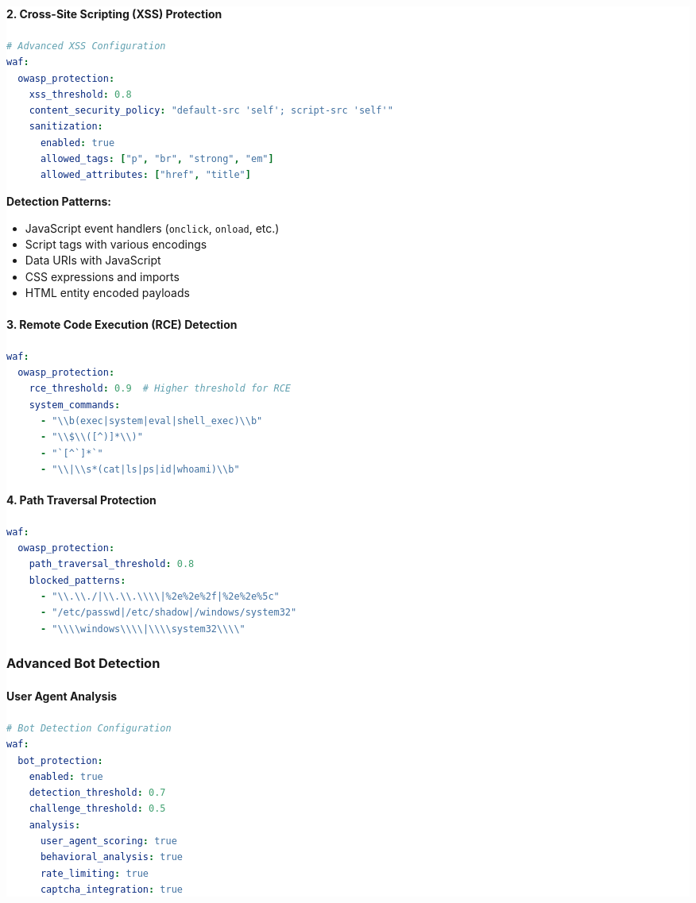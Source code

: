 #### **2. Cross-Site Scripting (XSS) Protection**
```yaml
# Advanced XSS Configuration
waf:
  owasp_protection:
    xss_threshold: 0.8
    content_security_policy: "default-src 'self'; script-src 'self'"
    sanitization:
      enabled: true
      allowed_tags: ["p", "br", "strong", "em"]
      allowed_attributes: ["href", "title"]
```

**Detection Patterns:**
- JavaScript event handlers (`onclick`, `onload`, etc.)
- Script tags with various encodings
- Data URIs with JavaScript
- CSS expressions and imports
- HTML entity encoded payloads

#### **3. Remote Code Execution (RCE) Detection**
```yaml
waf:
  owasp_protection:
    rce_threshold: 0.9  # Higher threshold for RCE
    system_commands:
      - "\\b(exec|system|eval|shell_exec)\\b"
      - "\\$\\([^)]*\\)"
      - "`[^`]*`"
      - "\\|\\s*(cat|ls|ps|id|whoami)\\b"
```

#### **4. Path Traversal Protection**
```yaml
waf:
  owasp_protection:
    path_traversal_threshold: 0.8
    blocked_patterns:
      - "\\.\\./|\\.\\.\\\\|%2e%2e%2f|%2e%2e%5c"
      - "/etc/passwd|/etc/shadow|/windows/system32"
      - "\\\\windows\\\\|\\\\system32\\\\"
```

### **Advanced Bot Detection**

#### **User Agent Analysis**
```yaml
# Bot Detection Configuration
waf:
  bot_protection:
    enabled: true
    detection_threshold: 0.7
    challenge_threshold: 0.5
    analysis:
      user_agent_scoring: true
      behavioral_analysis: true
      rate_limiting: true
      captcha_integration: true
```
